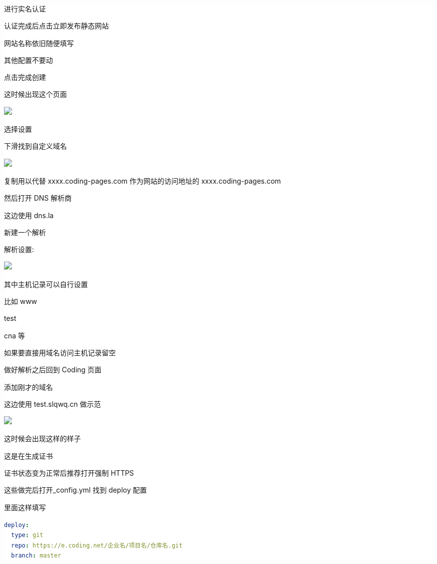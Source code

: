 进行实名认证

认证完成后点击立即发布静态网站

网站名称依旧随便填写

其他配置不要动

点击完成创建

这时候出现这个页面

![](https://cdn.jsdelivr.net/gh/slblog-github/BlogFlies/Blog/Pic/image-20200818203511281.png#alt=image-20200818203511281)

选择设置

下滑找到自定义域名

![](https://cdn.jsdelivr.net/gh/slblog-github/BlogFlies/Blog/Pic/image-20200818203536672.png#alt=image-20200818203536672)

复制用以代替 xxxx.coding-pages.com 作为网站的访问地址的 xxxx.coding-pages.com

然后打开 DNS 解析商

这边使用 dns.la

新建一个解析

解析设置:

![](https://cdn.jsdelivr.net/gh/slblog-github/BlogFlies/Blog/Pic/image-20200818203708597.png#alt=image-20200818203708597)

其中主机记录可以自行设置

比如 www

test

cna 等

如果要直接用域名访问主机记录留空

做好解析之后回到 Coding 页面

添加刚才的域名

这边使用 test.slqwq.cn 做示范

![](https://cdn.jsdelivr.net/gh/slblog-github/BlogFlies/Blog/Pic/image-20200818203831234.png#alt=)

这时候会出现这样的样子

这是在生成证书

证书状态变为正常后推荐打开强制 HTTPS

这些做完后打开\_config.yml 找到 deploy 配置

里面这样填写

```yaml
deploy:
  type: git
  repo: https://e.coding.net/企业名/项目名/仓库名.git
  branch: master
```
